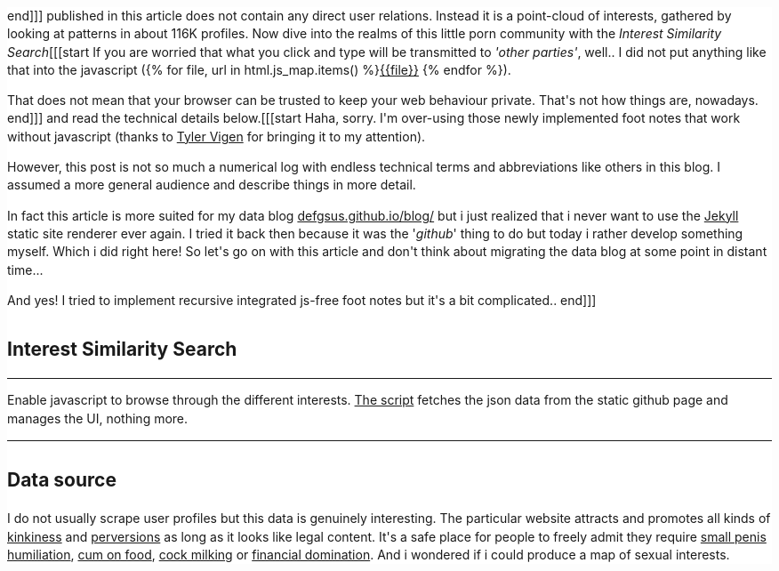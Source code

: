 end]]] published in this article does not contain any direct user relations. Instead it is a point-cloud of interests, gathered by looking at patterns in about 116K profiles. Now dive into the realms of this little porn community with the *Interest Similarity Search*[[[start 
If you are worried that what you click and type will be transmitted to *'other parties'*, well.. I did not put anything like that into the javascript ({% for file, url in html.js_map.items() %}<a href="{{url}}" target="_blank">{{file}}</a> {% endfor %}).

That does not mean that your browser can be trusted to keep your web behaviour private. That's not how things are, nowadays. end]]] and read the technical details below.[[[start 
Haha, sorry. I'm over-using those newly implemented foot notes that work without javascript (thanks to [Tyler Vigen](https://www.tylervigen.com/spurious-correlations) for bringing it to my attention). 

However, this post is not so much a numerical log with endless technical terms and abbreviations like others in this blog. I assumed a more general audience and describe things in more detail.

In fact this article is more suited for my data blog [defgsus.github.io/blog/](https://defgsus.github.io/blog/) but i just realized that i never want to use the [Jekyll](https://github.com/jekyll/jekyll) static site renderer ever again. I tried it back then because it was the '*github*' thing to do but today i rather develop something myself. Which i did right here! So let's go on with this article and don't think about migrating the data blog at some point in distant time...

And yes! I tried to implement recursive integrated js-free foot notes but it's a bit complicated.. end]]]

## Interest Similarity Search

<div>
<noscript><hr><p>
Enable javascript to browse through the different interests.
<a href="{{ html.js[-1] }}">The script</a> fetches the json data from the static github page and manages the UI, nothing more.
</p><hr></noscript>
<div id="interest-graph-ui" hidden="hidden">
    <input class="interest-graph-ui-input" value="love"/>
    <select class="interest-graph-ui-select"></select>
    <select class="interest-graph-ui-num"></select>
    <div class="flex wrap reverse-when-small" style="margin-top: 1rem;">
        <div class="interest-graph-ui-result"></div>
        <div>&nbsp;</div>
        <div class="interest-graph-ui-map"></div>
    </div>
    <pre class="interest-graph-ui-info"></pre>
    <hr/>
</div>
</div>

## Data source

I do not usually scrape user profiles but this data is genuinely interesting. The particular website attracts and promotes all kinds of [kinkiness](#w=kinky) and [perversions](#w=perversion) as long as it looks like legal content. It's a safe place for people to freely admit they require [small penis humiliation](#w=small%20penis%20humiliation), [cum on food](#w=cum%20on%20food), [cock milking](#w=cock%20milking) or [financial domination](#w=financial%20domination). And i wondered if i could produce a map of sexual interests.
